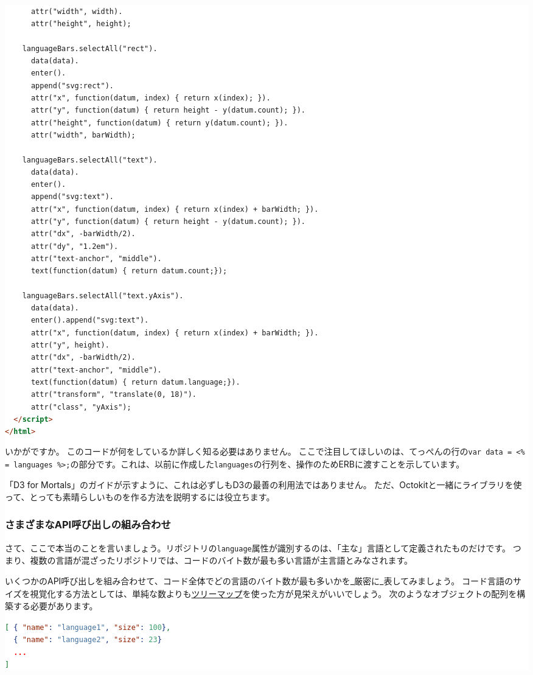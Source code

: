 ``` html
      attr("width", width).
      attr("height", height);

    languageBars.selectAll("rect").
      data(data).
      enter().
      append("svg:rect").
      attr("x", function(datum, index) { return x(index); }).
      attr("y", function(datum) { return height - y(datum.count); }).
      attr("height", function(datum) { return y(datum.count); }).
      attr("width", barWidth);

    languageBars.selectAll("text").
      data(data).
      enter().
      append("svg:text").
      attr("x", function(datum, index) { return x(index) + barWidth; }).
      attr("y", function(datum) { return height - y(datum.count); }).
      attr("dx", -barWidth/2).
      attr("dy", "1.2em").
      attr("text-anchor", "middle").
      text(function(datum) { return datum.count;});

    languageBars.selectAll("text.yAxis").
      data(data).
      enter().append("svg:text").
      attr("x", function(datum, index) { return x(index) + barWidth; }).
      attr("y", height).
      attr("dx", -barWidth/2).
      attr("text-anchor", "middle").
      text(function(datum) { return datum.language;}).
      attr("transform", "translate(0, 18)").
      attr("class", "yAxis");
  </script>
</html>
```

いかがですか。 このコードが何をしているか詳しく知る必要はありません。 ここで注目してほしいのは、てっぺんの行の`var data = <%= languages %>;`の部分です。これは、以前に作成した`languages`の行列を、操作のためERBに渡すことを示しています。

「D3 for Mortals」のガイドが示すように、これは必ずしもD3の最善の利用法ではありません。 ただ、Octokitと一緒にライブラリを使って、とっても素晴らしいものを作る方法を説明するには役立ちます。

### さまざまなAPI呼び出しの組み合わせ

さて、ここで本当のことを言いましょう。リポジトリの`language`属性が識別するのは、「主な」言語として定義されたものだけです。 つまり、複数の言語が混ざったリポジトリでは、コードのバイト数が最も多い言語が主言語とみなされます。

いくつかのAPI呼び出しを組み合わせて、コード全体でどの言語のバイト数が最も多いかを_厳密に_表してみましょう。 コード言語のサイズを視覚化する方法としては、単純な数よりも[ツリーマップ][D3 treemap]を使った方が見栄えがいいでしょう。 次のようなオブジェクトの配列を構築する必要があります。

``` json
[ { "name": "language1", "size": 100},
  { "name": "language2", "size": 23}
  ...
]
```


[D3.js]: http://d3js.org/
[basics-of-authentication]: /rest/guides/basics-of-authentication
[basics-of-authentication]: /rest/guides/basics-of-authentication
[sinatra auth github]: https://github.com/atmos/sinatra_auth_github
[Octokit]: https://github.com/octokit/octokit.rb
[Octokit]: https://github.com/octokit/octokit.rb
[D3 mortals]: http://www.recursion.org/d3-for-mere-mortals/
[D3 treemap]: http://bl.ocks.org/mbostock/4063582
[language API]: /v3/repos/#list-repository-languages
[language API]: /v3/repos/#list-repository-languages
[platform samples]: https://github.com/github/platform-samples/tree/master/api/ruby/rendering-data-as-graphs
[new oauth application]: https://github.com/settings/applications/new